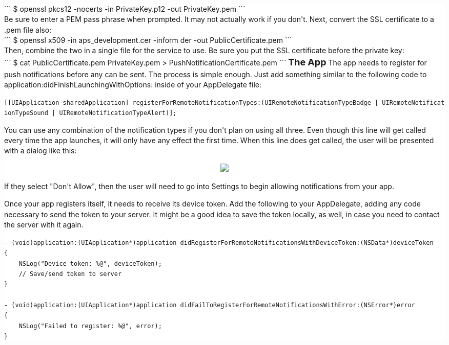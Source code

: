 </div><div style="clear: both; text-align: -webkit-auto;"></div>
```
$ openssl pkcs12 -nocerts -in PrivateKey.p12 -out PrivateKey.pem
```
<div style="clear: both; text-align: -webkit-auto;">
</div><div style="clear: both; text-align: -webkit-auto;">Be sure to enter a PEM pass phrase when prompted. It may not actually work if you don't. Next, convert the SSL certificate to a .pem file also:</div><div style="clear: both; text-align: -webkit-auto;">
</div><div style="clear: both; text-align: -webkit-auto;"></div>
```
$ openssl x509 -in aps_development.cer -inform der -out PublicCertificate.pem
```
<div style="clear: both; text-align: -webkit-auto;">
</div><div style="clear: both; text-align: -webkit-auto;">Then, combine the two in a single file for the service to use. Be sure you put the SSL certificate before the private key:</div><div style="clear: both; text-align: -webkit-auto;">
</div><div style="clear: both; text-align: -webkit-auto;"></div>
```
$ cat PublicCertificate.pem PrivateKey.pem &gt; PushNotificationCertificate.pem
```
<b>
</b>
<b><span style="font-size: large;">The App</span></b>
The app needs to register for push notifications before any can be sent. The process is simple enough. Just add something similar to the following code to application:didFinishLaunchingWithOptions: inside of your AppDelegate file:


```
[[UIApplication sharedApplication] registerForRemoteNotificationTypes:(UIRemoteNotificationTypeBadge | UIRemoteNotificationTypeSound | UIRemoteNotificationTypeAlert)];
```

You can use any combination of the notification types if you don't plan on using all three. Even though this line will get called every time the app launches, it will only have any effect the first time. When this line does get called, the user will be presented with a dialog like this:

<div style="clear: both; text-align: center;"></div><div style="clear: both; text-align: center;"><a href="http://1.bp.blogspot.com/-uwSfUc1yoYE/T3NaSzECJsI/AAAAAAAAEsw/Mmajf93h0LI/s1600/RegisterForPush.png" style="margin-left: 1em; margin-right: 1em;"><img border="0" src="http://1.bp.blogspot.com/-uwSfUc1yoYE/T3NaSzECJsI/AAAAAAAAEsw/Mmajf93h0LI/s1600/RegisterForPush.png" /></a></div>

If they select "Don't Allow", then the user will need to go into Settings to begin allowing notifications from your app.

Once your app registers itself, it needs to receive its device token. Add the following to your AppDelegate, adding any code necessary to send the token to your server. It might be a good idea to save the token locally, as well, in case you need to contact the server with it again.


```
- (void)application:(UIApplication*)application didRegisterForRemoteNotificationsWithDeviceToken:(NSData*)deviceToken
{
    NSLog("Device token: %@", deviceToken);
    // Save/send token to server
}

- (void)application:(UIApplication*)application didFailToRegisterForRemoteNotificationsWithError:(NSError*)error
{
    NSLog("Failed to register: %@", error);
}
```
